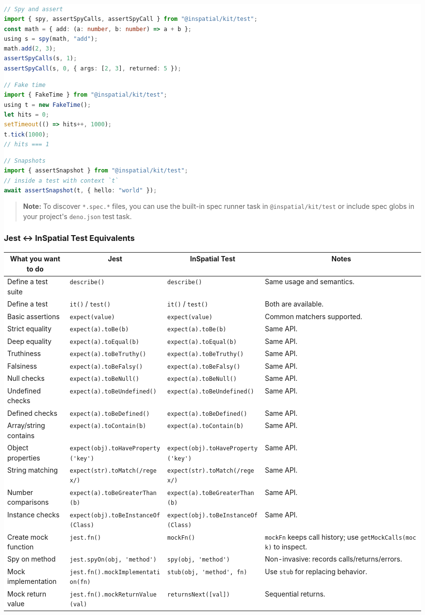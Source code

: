 ```ts
// Spy and assert
import { spy, assertSpyCalls, assertSpyCall } from "@inspatial/kit/test";
const math = { add: (a: number, b: number) => a + b };
using s = spy(math, "add");
math.add(2, 3);
assertSpyCalls(s, 1);
assertSpyCall(s, 0, { args: [2, 3], returned: 5 });
```

```ts
// Fake time
import { FakeTime } from "@inspatial/kit/test";
using t = new FakeTime();
let hits = 0;
setTimeout(() => hits++, 1000);
t.tick(1000);
// hits === 1
```

```ts
// Snapshots
import { assertSnapshot } from "@inspatial/kit/test";
// inside a test with context `t`
await assertSnapshot(t, { hello: "world" });
```

> **Note:** To discover `*.spec.*` files, you can use the built-in spec runner task in `@inspatial/kit/test` or include spec globs in your project's `deno.json` test task.

### Jest ↔ InSpatial Test Equivalents

| What you want to do       | Jest                                       | InSpatial Test                                            | Notes                                                             |
| ------------------------- | ------------------------------------------ | --------------------------------------------------------- | ----------------------------------------------------------------- |
| Define a test suite       | `describe()`                               | `describe()`                                              | Same usage and semantics.                                         |
| Define a test             | `it()` / `test()`                          | `it()` / `test()`                                         | Both are available.                                               |
| Basic assertions          | `expect(value)`                            | `expect(value)`                                           | Common matchers supported.                                        |
| Strict equality           | `expect(a).toBe(b)`                        | `expect(a).toBe(b)`                                       | Same API.                                                         |
| Deep equality             | `expect(a).toEqual(b)`                     | `expect(a).toEqual(b)`                                    | Same API.                                                         |
| Truthiness                | `expect(a).toBeTruthy()`                   | `expect(a).toBeTruthy()`                                  | Same API.                                                         |
| Falsiness                 | `expect(a).toBeFalsy()`                    | `expect(a).toBeFalsy()`                                   | Same API.                                                         |
| Null checks               | `expect(a).toBeNull()`                     | `expect(a).toBeNull()`                                    | Same API.                                                         |
| Undefined checks          | `expect(a).toBeUndefined()`                | `expect(a).toBeUndefined()`                               | Same API.                                                         |
| Defined checks            | `expect(a).toBeDefined()`                  | `expect(a).toBeDefined()`                                 | Same API.                                                         |
| Array/string contains     | `expect(a).toContain(b)`                   | `expect(a).toContain(b)`                                  | Same API.                                                         |
| Object properties         | `expect(obj).toHaveProperty('key')`        | `expect(obj).toHaveProperty('key')`                       | Same API.                                                         |
| String matching           | `expect(str).toMatch(/regex/)`             | `expect(str).toMatch(/regex/)`                            | Same API.                                                         |
| Number comparisons        | `expect(a).toBeGreaterThan(b)`             | `expect(a).toBeGreaterThan(b)`                            | Same API.                                                         |
| Instance checks           | `expect(obj).toBeInstanceOf(Class)`        | `expect(obj).toBeInstanceOf(Class)`                       | Same API.                                                         |
| Create mock function      | `jest.fn()`                                | `mockFn()`                                                | `mockFn` keeps call history; use `getMockCalls(mock)` to inspect. |
| Spy on method             | `jest.spyOn(obj, 'method')`                | `spy(obj, 'method')`                                      | Non-invasive: records calls/returns/errors.                       |
| Mock implementation       | `jest.fn().mockImplementation(fn)`         | `stub(obj, 'method', fn)`                                 | Use `stub` for replacing behavior.                                |
| Mock return value         | `jest.fn().mockReturnValue(val)`           | `returnsNext([val])`                                      | Sequential returns.                                               |